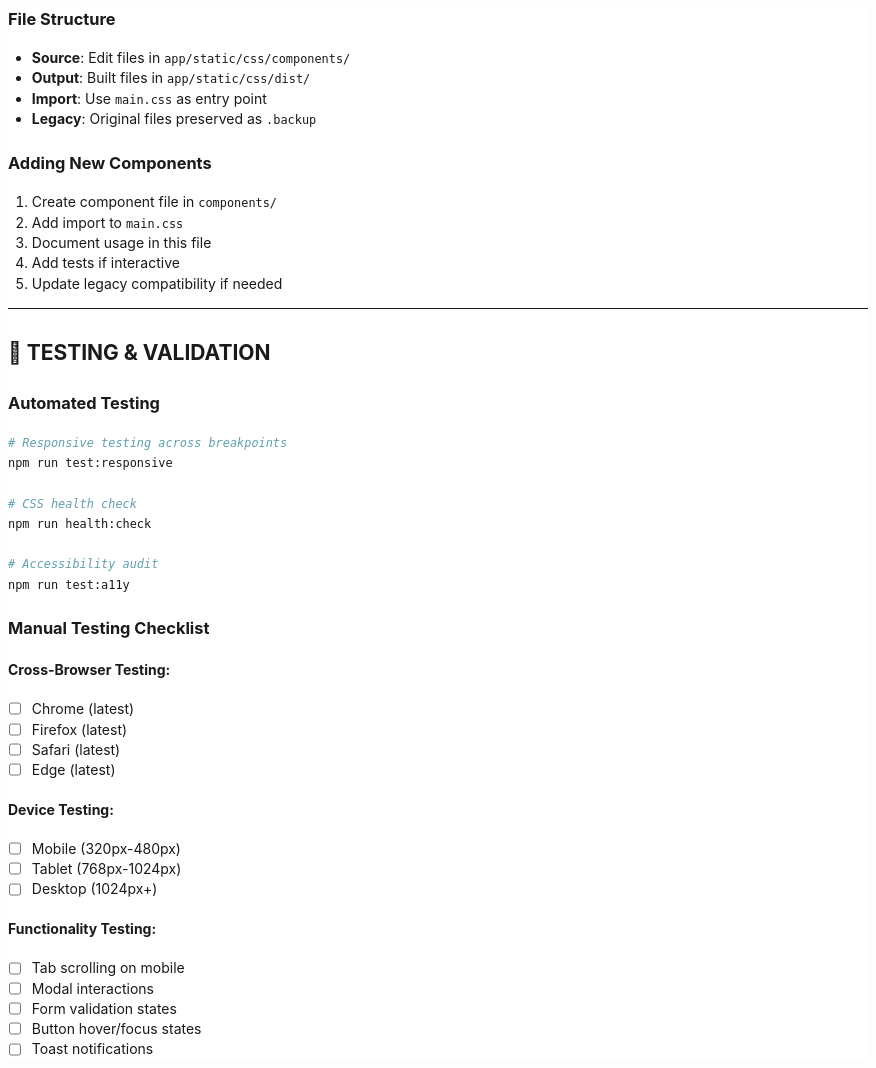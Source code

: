 ### File Structure

- **Source**: Edit files in `app/static/css/components/`
- **Output**: Built files in `app/static/css/dist/`
- **Import**: Use `main.css` as entry point
- **Legacy**: Original files preserved as `.backup`

### Adding New Components

1. Create component file in `components/`
2. Add import to `main.css`
3. Document usage in this file
4. Add tests if interactive
5. Update legacy compatibility if needed

---

## 🧪 **TESTING & VALIDATION**

### Automated Testing

```bash
# Responsive testing across breakpoints
npm run test:responsive

# CSS health check
npm run health:check

# Accessibility audit
npm run test:a11y
```

### Manual Testing Checklist

#### Cross-Browser Testing:
- [ ] Chrome (latest)
- [ ] Firefox (latest) 
- [ ] Safari (latest)
- [ ] Edge (latest)

#### Device Testing:
- [ ] Mobile (320px-480px)
- [ ] Tablet (768px-1024px)
- [ ] Desktop (1024px+)

#### Functionality Testing:
- [ ] Tab scrolling on mobile
- [ ] Modal interactions
- [ ] Form validation states
- [ ] Button hover/focus states
- [ ] Toast notifications
